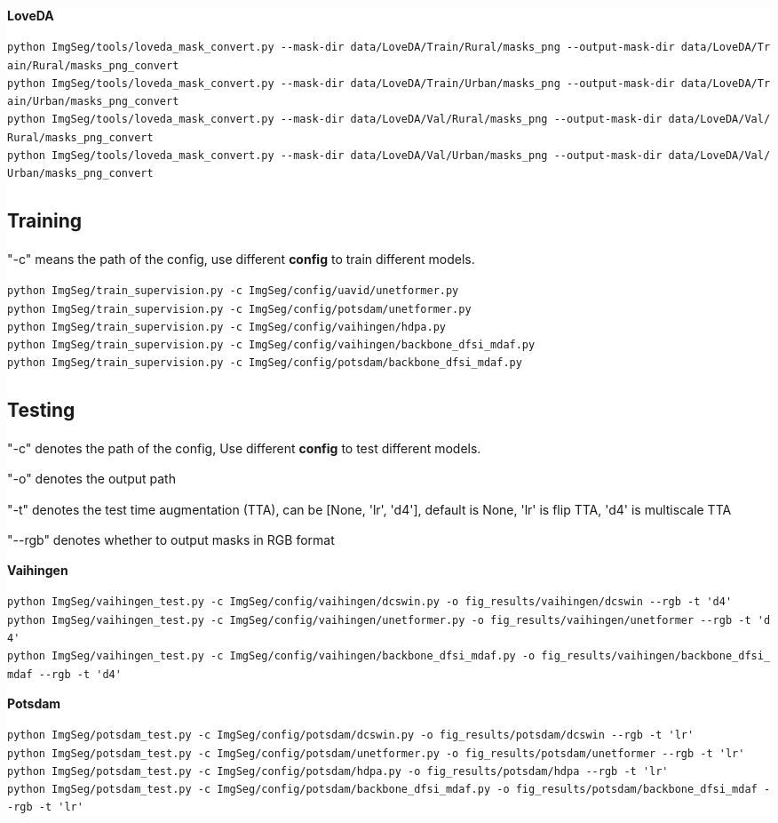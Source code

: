 **LoveDA**

```
python ImgSeg/tools/loveda_mask_convert.py --mask-dir data/LoveDA/Train/Rural/masks_png --output-mask-dir data/LoveDA/Train/Rural/masks_png_convert
python ImgSeg/tools/loveda_mask_convert.py --mask-dir data/LoveDA/Train/Urban/masks_png --output-mask-dir data/LoveDA/Train/Urban/masks_png_convert
python ImgSeg/tools/loveda_mask_convert.py --mask-dir data/LoveDA/Val/Rural/masks_png --output-mask-dir data/LoveDA/Val/Rural/masks_png_convert
python ImgSeg/tools/loveda_mask_convert.py --mask-dir data/LoveDA/Val/Urban/masks_png --output-mask-dir data/LoveDA/Val/Urban/masks_png_convert
```

## Training

"-c" means the path of the config, use different **config** to train different models.

```
python ImgSeg/train_supervision.py -c ImgSeg/config/uavid/unetformer.py
python ImgSeg/train_supervision.py -c ImgSeg/config/potsdam/unetformer.py
python ImgSeg/train_supervision.py -c ImgSeg/config/vaihingen/hdpa.py
python ImgSeg/train_supervision.py -c ImgSeg/config/vaihingen/backbone_dfsi_mdaf.py
python ImgSeg/train_supervision.py -c ImgSeg/config/potsdam/backbone_dfsi_mdaf.py
```

## Testing

"-c" denotes the path of the config, Use different **config** to test different models.

"-o" denotes the output path

"-t" denotes the test time augmentation (TTA), can be [None, 'lr', 'd4'], default is None, 'lr' is flip TTA, 'd4' is multiscale TTA

"--rgb" denotes whether to output masks in RGB format

**Vaihingen**

```
python ImgSeg/vaihingen_test.py -c ImgSeg/config/vaihingen/dcswin.py -o fig_results/vaihingen/dcswin --rgb -t 'd4'
python ImgSeg/vaihingen_test.py -c ImgSeg/config/vaihingen/unetformer.py -o fig_results/vaihingen/unetformer --rgb -t 'd4'
python ImgSeg/vaihingen_test.py -c ImgSeg/config/vaihingen/backbone_dfsi_mdaf.py -o fig_results/vaihingen/backbone_dfsi_mdaf --rgb -t 'd4'
```

**Potsdam**

```
python ImgSeg/potsdam_test.py -c ImgSeg/config/potsdam/dcswin.py -o fig_results/potsdam/dcswin --rgb -t 'lr'
python ImgSeg/potsdam_test.py -c ImgSeg/config/potsdam/unetformer.py -o fig_results/potsdam/unetformer --rgb -t 'lr'
python ImgSeg/potsdam_test.py -c ImgSeg/config/potsdam/hdpa.py -o fig_results/potsdam/hdpa --rgb -t 'lr'
python ImgSeg/potsdam_test.py -c ImgSeg/config/potsdam/backbone_dfsi_mdaf.py -o fig_results/potsdam/backbone_dfsi_mdaf --rgb -t 'lr'
```
